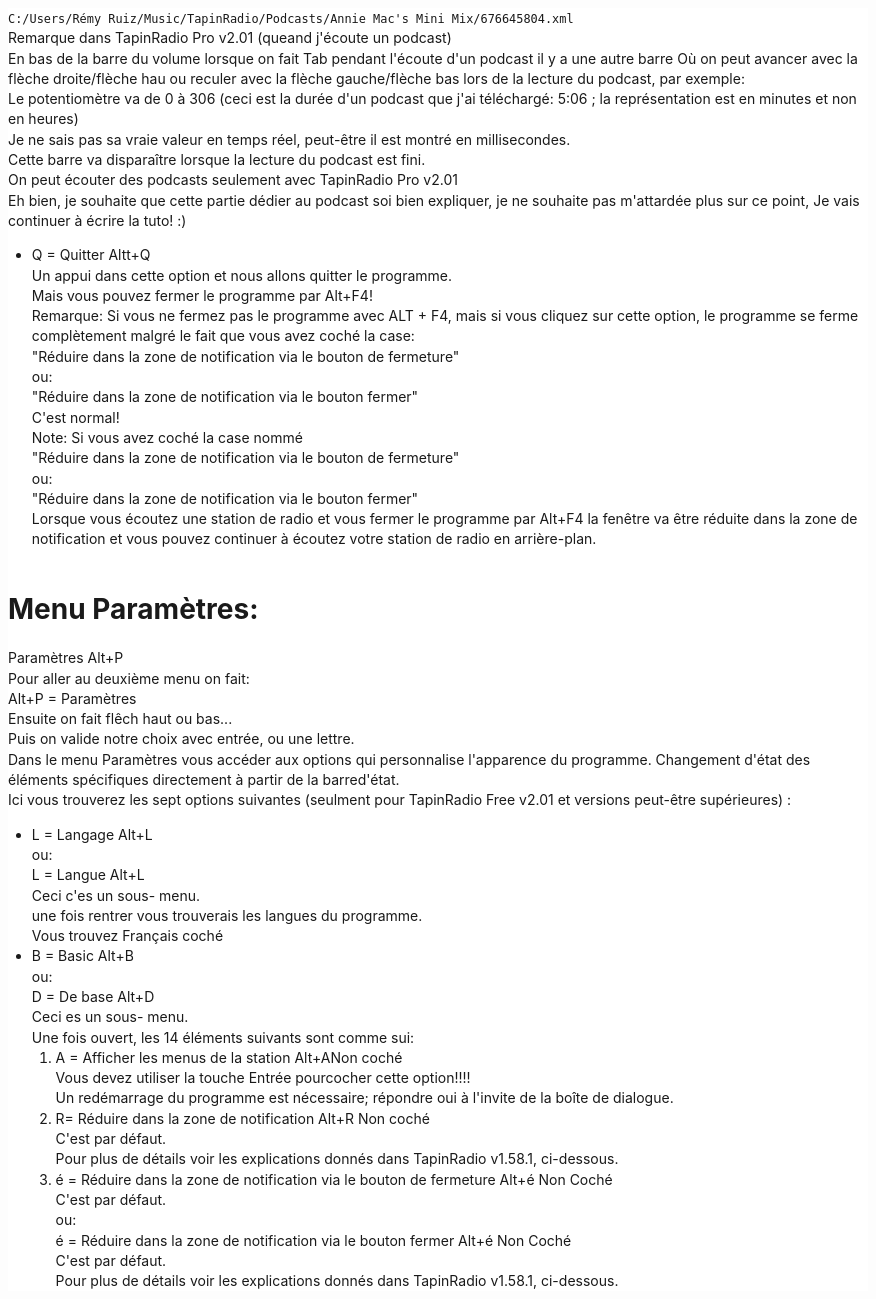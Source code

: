 `C:/Users/Rémy Ruiz/Music/TapinRadio/Podcasts/Annie Mac's Mini Mix/676645804.xml`              
Remarque dans TapinRadio Pro v2.01 (queand j'écoute un podcast)             
En bas de la barre du volume lorsque on fait Tab pendant l'écoute d'un podcast il y a une autre barre Où on peut avancer avec la flèche droite/flèche hau  ou reculer avec la flèche gauche/flèche bas lors de la lecture du podcast, par exemple:            
Le potentiomètre va de 0 à 306 (ceci est la durée d'un podcast que j'ai téléchargé: 5:06 ; la représentation est en minutes et non en heures)         
Je ne sais pas sa vraie valeur en temps réel, peut-être il est montré en millisecondes.                
Cette barre va disparaître lorsque la lecture du podcast est fini.             
On peut écouter des podcasts seulement avec TapinRadio Pro v2.01           
Eh bien, je souhaite que cette partie dédier au podcast soi bien expliquer, je ne   souhaite pas m'attardée plus  sur ce point, Je vais continuer à écrire la tuto! :)      
* Q = Quitter Altt+Q       
Un appui dans cette option et nous allons quitter le programme.         
Mais vous pouvez fermer le programme par Alt+F4!            
Remarque: Si vous ne fermez pas le programme avec ALT + F4, mais si vous cliquez sur cette option, le programme se ferme complètement malgré le fait que vous avez coché la case:        
"Réduire dans la zone de notification via le bouton de fermeture"          
ou:         
"Réduire dans la zone de notification via le bouton fermer"       
C'est normal!        
Note: Si vous avez coché la case nommé            
"Réduire dans la zone de notification via le bouton de fermeture"      
ou:        
"Réduire dans la zone de notification via le bouton fermer"        
Lorsque vous écoutez une station de radio et vous fermer le programme par Alt+F4 la fenêtre va être réduite dans la zone de notification et vous pouvez continuer à écoutez votre station de radio en arrière-plan.        

# Menu Paramètres: #
Paramètres Alt+P       
Pour aller au deuxième menu on fait:       
Alt+P = Paramètres       
Ensuite on fait flêch haut ou bas...       
Puis on valide notre choix avec entrée, ou une lettre.         
Dans le menu Paramètres vous accéder aux options qui personnalise l'apparence du programme. Changement d'état des éléments spécifiques directement à partir de la barred'état.     
Ici vous trouverez les  sept options suivantes (seulment pour TapinRadio Free v2.01 et versions peut-être supérieures)      :    

* L = Langage Alt+L         
ou:       
L = Langue Alt+L          
Ceci c'es un sous- menu.            
une fois rentrer vous trouverais les langues du programme.             
Vous trouvez Français coché            
* B = Basic Alt+B        
ou:             
D = De base Alt+D           
Ceci es un sous- menu.              
Une fois ouvert, les 14 éléments suivants sont comme sui:            
    1. A = Afficher les menus de la station Alt+ANon coché             
Vous devez utiliser la touche Entrée pourcocher cette option!!!!                  
Un redémarrage du programme est nécessaire; répondre oui à l'invite de la boîte de dialogue.               
    2. R= Réduire dans la zone de notification Alt+R         Non coché               
C'est par défaut.             
Pour plus de détails voir les explications donnés dans TapinRadio v1.58.1, ci-dessous.                 
    3. é = Réduire dans la zone de notification via le bouton de fermeture Alt+é Non Coché          
C'est par défaut.             
ou:           
é = Réduire dans la zone de notification via le bouton fermer Alt+é Non Coché         
C'est par défaut.             
Pour plus de détails voir les explications donnés dans TapinRadio v1.58.1, ci-dessous.                 